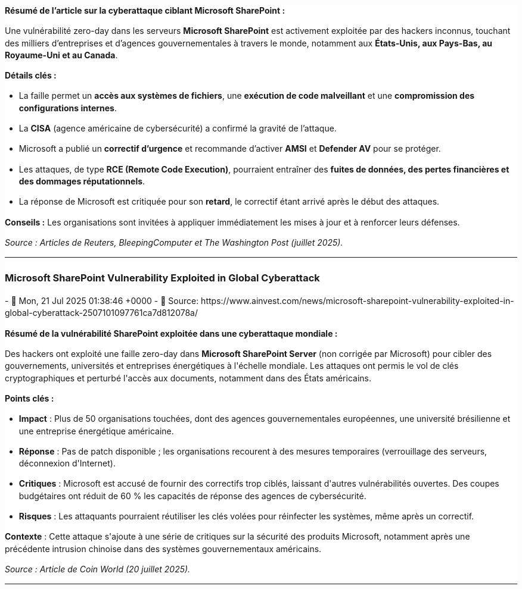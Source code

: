 **Résumé de l’article sur la cyberattaque ciblant Microsoft SharePoint :**

Une vulnérabilité zero-day dans les serveurs **Microsoft SharePoint** est activement exploitée par des hackers inconnus, touchant des milliers d’entreprises et d’agences gouvernementales à travers le monde, notamment aux **États-Unis, aux Pays-Bas, au Royaume-Uni et au Canada**.

**Détails clés :**

- La faille permet un **accès aux systèmes de fichiers**, une **exécution de code malveillant** et une **compromission des configurations internes**.

- La **CISA** (agence américaine de cybersécurité) a confirmé la gravité de l’attaque.

- Microsoft a publié un **correctif d’urgence** et recommande d’activer **AMSI** et **Defender AV** pour se protéger.

- Les attaques, de type **RCE (Remote Code Execution)**, pourraient entraîner des **fuites de données, des pertes financières et des dommages réputationnels**.

- La réponse de Microsoft est critiquée pour son **retard**, le correctif étant arrivé après le début des attaques.

**Conseils :** Les organisations sont invitées à appliquer immédiatement les mises à jour et à renforcer leurs défenses.

*Source : Articles de Reuters, BleepingComputer et The Washington Post (juillet 2025).*

---

<h3 class="class_h3">Microsoft SharePoint Vulnerability Exploited in Global Cyberattack</h3>
- 📅 Mon, 21 Jul 2025 01:38:46 +0000
- 🔗 Source: https://www.ainvest.com/news/microsoft-sharepoint-vulnerability-exploited-in-global-cyberattack-2507101097761ca7d812078a/

**Résumé de la vulnérabilité SharePoint exploitée dans une cyberattaque mondiale :**

Des hackers ont exploité une faille zero-day dans **Microsoft SharePoint Server** (non corrigée par Microsoft) pour cibler des gouvernements, universités et entreprises énergétiques à l'échelle mondiale. Les attaques ont permis le vol de clés cryptographiques et perturbé l'accès aux documents, notamment dans des États américains.

**Points clés :**

- **Impact** : Plus de 50 organisations touchées, dont des agences gouvernementales européennes, une université brésilienne et une entreprise énergétique américaine.

- **Réponse** : Pas de patch disponible ; les organisations recourent à des mesures temporaires (verrouillage des serveurs, déconnexion d'Internet).

- **Critiques** : Microsoft est accusé de fournir des correctifs trop ciblés, laissant d'autres vulnérabilités ouvertes. Des coupes budgétaires ont réduit de 60 % les capacités de réponse des agences de cybersécurité.

- **Risques** : Les attaquants pourraient réutiliser les clés volées pour réinfecter les systèmes, même après un correctif.

**Contexte** : Cette attaque s'ajoute à une série de critiques sur la sécurité des produits Microsoft, notamment après une précédente intrusion chinoise dans des systèmes gouvernementaux américains.

*Source : Article de Coin World (20 juillet 2025).*

---